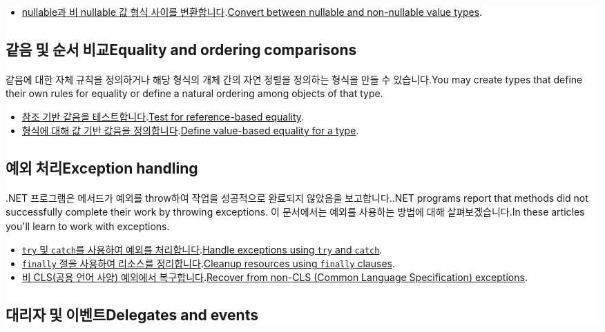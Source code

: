- <span data-ttu-id="e9166-148">[nullable과 비 nullable 값 형식 사이를 변환합니다](../language-reference/builtin-types/nullable-value-types.md#conversion-from-a-nullable-value-type-to-an-underlying-type).</span><span class="sxs-lookup"><span data-stu-id="e9166-148">[Convert between nullable and non-nullable value types](../language-reference/builtin-types/nullable-value-types.md#conversion-from-a-nullable-value-type-to-an-underlying-type).</span></span>

## <a name="equality-and-ordering-comparisons"></a><span data-ttu-id="e9166-149">같음 및 순서 비교</span><span class="sxs-lookup"><span data-stu-id="e9166-149">Equality and ordering comparisons</span></span>

<span data-ttu-id="e9166-150">같음에 대한 자체 규칙을 정의하거나 해당 형식의 개체 간의 자연 정렬을 정의하는 형식을 만들 수 있습니다.</span><span class="sxs-lookup"><span data-stu-id="e9166-150">You may create types that define their own rules for equality or define a natural ordering among objects of that type.</span></span>

- <span data-ttu-id="e9166-151">[참조 기반 같음을 테스트합니다](../programming-guide/statements-expressions-operators/how-to-test-for-reference-equality-identity.md).</span><span class="sxs-lookup"><span data-stu-id="e9166-151">[Test for reference-based equality](../programming-guide/statements-expressions-operators/how-to-test-for-reference-equality-identity.md).</span></span>
- <span data-ttu-id="e9166-152">[형식에 대해 값 기반 값음을 정의합니다](../programming-guide/statements-expressions-operators/how-to-define-value-equality-for-a-type.md).</span><span class="sxs-lookup"><span data-stu-id="e9166-152">[Define value-based equality for a type](../programming-guide/statements-expressions-operators/how-to-define-value-equality-for-a-type.md).</span></span>

## <a name="exception-handling"></a><span data-ttu-id="e9166-153">예외 처리</span><span class="sxs-lookup"><span data-stu-id="e9166-153">Exception handling</span></span>

<span data-ttu-id="e9166-154">.NET 프로그램은 메서드가 예외를 throw하여 작업을 성공적으로 완료되지 않았음을 보고합니다.</span><span class="sxs-lookup"><span data-stu-id="e9166-154">.NET programs report that methods did not successfully complete their work by throwing exceptions.</span></span> <span data-ttu-id="e9166-155">이 문서에서는 예외를 사용하는 방법에 대해 살펴보겠습니다.</span><span class="sxs-lookup"><span data-stu-id="e9166-155">In these articles you'll learn to work with exceptions.</span></span>

- <span data-ttu-id="e9166-156">[`try` 및 `catch`를 사용하여 예외를 처리합니다](../programming-guide/exceptions/how-to-handle-an-exception-using-try-catch.md).</span><span class="sxs-lookup"><span data-stu-id="e9166-156">[Handle exceptions using `try` and `catch`](../programming-guide/exceptions/how-to-handle-an-exception-using-try-catch.md).</span></span>
- <span data-ttu-id="e9166-157">[`finally` 절을 사용하여 리소스를 정리합니다](../programming-guide/exceptions/how-to-execute-cleanup-code-using-finally.md).</span><span class="sxs-lookup"><span data-stu-id="e9166-157">[Cleanup resources using `finally` clauses](../programming-guide/exceptions/how-to-execute-cleanup-code-using-finally.md).</span></span>
- <span data-ttu-id="e9166-158">[비 CLS(공용 언어 사양) 예외에서 복구합니다](../programming-guide/exceptions/how-to-catch-a-non-cls-exception.md).</span><span class="sxs-lookup"><span data-stu-id="e9166-158">[Recover from non-CLS (Common Language Specification) exceptions](../programming-guide/exceptions/how-to-catch-a-non-cls-exception.md).</span></span>

## <a name="delegates-and-events"></a><span data-ttu-id="e9166-159">대리자 및 이벤트</span><span class="sxs-lookup"><span data-stu-id="e9166-159">Delegates and events</span></span>
